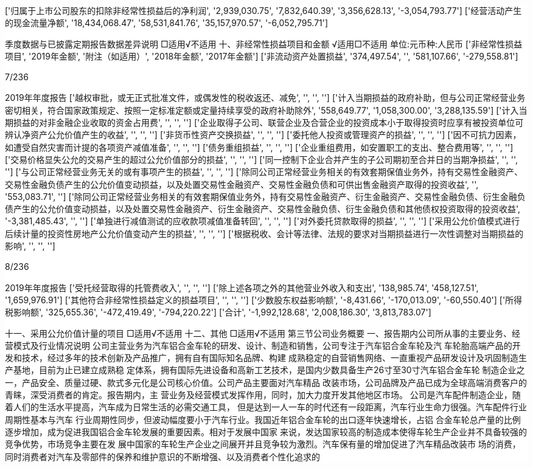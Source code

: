 ['归属于上市公司股东的扣除非经常性损益后的净利润', '2,939,030.75', '7,832,640.39', '3,356,628.13', '-3,054,793.77']
['经营活动产生的现金流量净额', '18,434,068.47', '58,531,841.76', '35,157,970.57', '-6,052,795.71']

季度数据与已披露定期报告数据差异说明
□适用√不适用
十、非经常性损益项目和金额
√适用□不适用
单位:元币种:人民币
['非经常性损益项目', '2019年金额', '附注（如适用）', '2018年金额', '2017年金额']
['非流动资产处置损益', '374,497.54', '', '581,107.66', '-279,558.81']

7/236

2019年年度报告
['越权审批，或无正式批准文件，或偶发性的税收返还、减免', '', '', '']
['计入当期损益的政府补助，但与公司正常经营业务密切相关，符合国家政策规定、按照一定标准定额或定量持续享受的政府补助除外', '558,649.77', '1,058,300.00', '3,288,135.59']
['计入当期损益的对非金融企业收取的资金占用费', '', '', '']
['企业取得子公司、联营企业及合营企业的投资成本小于取得投资时应享有被投资单位可辨认净资产公允价值产生的收益', '', '', '']
['非货币性资产交换损益', '', '', '']
['委托他人投资或管理资产的损益', '', '', '']
['因不可抗力因素，如遭受自然灾害而计提的各项资产减值准备', '', '', '']
['债务重组损益', '', '', '']
['企业重组费用，如安置职工的支出、整合费用等', '', '', '']
['交易价格显失公允的交易产生的超过公允价值部分的损益', '', '', '']
['同一控制下企业合并产生的子公司期初至合并日的当期净损益', '', '', '']
['与公司正常经营业务无关的或有事项产生的损益', '', '', '']
['除同公司正常经营业务相关的有效套期保值业务外，持有交易性金融资产、交易性金融负债产生的公允价值变动损益，以及处置交易性金融资产、交易性金融负债和可供出售金融资产取得的投资收益', '', '553,083.71', '']
['除同公司正常经营业务相关的有效套期保值业务外，持有交易性金融资产、衍生金融资产、交易性金融负债、衍生金融负债产生的公允价值变动损益，以及处置交易性金融资产、衍生金融资产、交易性金融负债、衍生金融负债和其他债权投资取得的投资收益', '-3,381,485.43', '', '']
['单独进行减值测试的应收款项减值准备转回', '', '', '']
['对外委托贷款取得的损益', '', '', '']
['采用公允价值模式进行后续计量的投资性房地产公允价值变动产生的损益', '', '', '']
['根据税收、会计等法律、法规的要求对当期损益进行一次性调整对当期损益的影响', '', '', '']

8/236

2019年年度报告
['受托经营取得的托管费收入', '', '', '']
['除上述各项之外的其他营业外收入和支出', '138,985.74', '458,127.51', '1,659,976.91']
['其他符合非经常性损益定义的损益项目', '', '', '']
['少数股东权益影响额', '-8,431.66', '-170,013.09', '-60,550.40']
['所得税影响额', '325,655.36', '-472,419.49', '-794,220.22']
['合计', '-1,992,128.68', '2,008,186.30', '3,813,783.07']

十一、采用公允价值计量的项目
□适用√不适用
十二、其他
□适用√不适用
第三节公司业务概要
一、报告期内公司所从事的主要业务、经营模式及行业情况说明
公司主营业务为汽车铝合金车轮的研发、设计、制造和销售，公司专注于汽车铝合金车轮及汽
车轮胎高端产品的开发和技术，经过多年的技术创新及产品推广，拥有自有国际知名品牌、构建
成熟稳定的自营销售网络、一直重视产品研发设计及巩固制造生产基地，目前为止已建立成熟稳
定体系，拥有国际先进设备和高新工艺技术，是国内少数具备生产26寸至30寸汽车铝合金车轮
制造企业之一，产品安全、质量过硬、款式多元化是公司核心价值。公司产品主要面对汽车精品
改装市场，公司品牌及产品已成为全球高端消费客户的青睐，深受消费者的肯定。报告期内，主
营业务及经营模式发挥作用，同时，加大力度开发其他地区市场。
公司是汽车配件制造企业，随着人们的生活水平提高，汽车成为日常生活的必需交通工具，
但是达到一人一车的时代还有一段距离，汽车行业生命力很强。汽车配件行业周期性基本与汽车
行业周期性同步，但波动幅度要小于汽车行业。我国近年铝合金车轮的出口逐年快速增长，占铝
合金车轮总产量的比例逐步增加，成为促进我国铝合金车轮发展的重要因素。相对于发展中国家
来说，发达国家较高的制造成本使得车轮生产企业并不具备较强的竞争优势，市场竞争主要在发
展中国家的车轮生产企业之间展开并且竞争较为激烈。汽车保有量的增加促进了汽车精品改装市
场的消费，同时消费者对汽车及零部件的保养和维护意识的不断增强、以及消费者个性化追求的